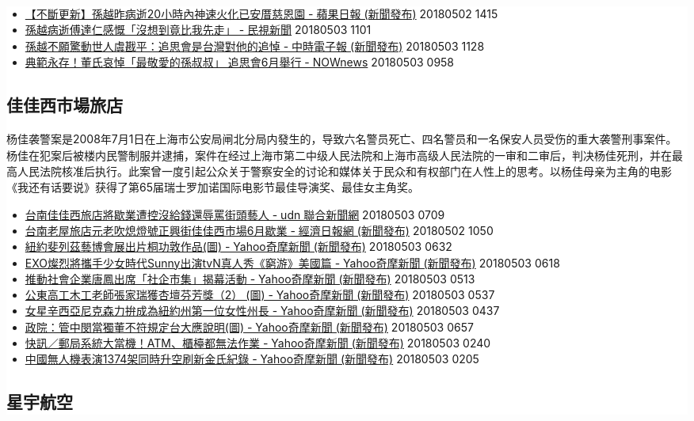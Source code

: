 - [【不斷更新】孫越昨病逝20小時內神速火化已安厝慈恩園 - 蘋果日報 (新聞發布)](https://tw.appledaily.com/new/realtime/20180502/1346015/ "【不斷更新】孫越昨病逝20小時內神速火化已安厝慈恩園 - 蘋果日報 (新聞發布)") 20180502 1415
- [孫越病逝傅達仁感慨「沒想到竟比我先走」 - 民視新聞](https://news.ftv.com.tw/news/detail/2018503L07M1 "孫越病逝傅達仁感慨「沒想到竟比我先走」 - 民視新聞") 20180503 1101
- [孫越不願驚動世人虞戡平：追思會是台灣對他的追悼 - 中時電子報 (新聞發布)](http://www.chinatimes.com/realtimenews/20180503004305-260404 "孫越不願驚動世人虞戡平：追思會是台灣對他的追悼 - 中時電子報 (新聞發布)") 20180503 1128
- [典範永存！董氏哀悼「最敬愛的孫叔叔」 追思會6月舉行 - NOWnews](https://www.nownews.com/news/20180503/2747347 "典範永存！董氏哀悼「最敬愛的孫叔叔」 追思會6月舉行 - NOWnews") 20180503 0958

## 佳佳西市場旅店

杨佳袭警案是2008年7月1日在上海市公安局闸北分局内發生的，导致六名警员死亡、四名警员和一名保安人员受伤的重大袭警刑事案件。杨佳在犯案后被楼内民警制服并逮捕，案件在经过上海市第二中级人民法院和上海市高级人民法院的一审和二审后，判决杨佳死刑，并在最高人民法院核准后执行。此案曾一度引起公众关于警察安全的讨论和媒体关于民众和有权部门在人性上的思考。以杨佳母亲为主角的电影《我还有话要说》获得了第65届瑞士罗加诺国际电影节最佳导演奖、最佳女主角奖。
- [台南佳佳西旅店將歇業遭控沒給錢還辱罵街頭藝人 - udn 聯合新聞網](https://udn.com/news/story/7266/3121529 "台南佳佳西旅店將歇業遭控沒給錢還辱罵街頭藝人 - udn 聯合新聞網") 20180503 0709
- [台南老屋旅店元老吹熄燈號正興街佳佳西市場6月歇業 - 經濟日報網 (新聞發布)](https://money.udn.com/money/story/5641/3119858 "台南老屋旅店元老吹熄燈號正興街佳佳西市場6月歇業 - 經濟日報網 (新聞發布)") 20180502 1050
- [紐約斐列茲藝博會展出片桐功敦作品(圖) - Yahoo奇摩新聞 (新聞發布)](https://tw.news.yahoo.com/%E7%B4%90%E7%B4%84%E6%96%90%E5%88%97%E8%8C%B2%E8%97%9D%E5%8D%9A%E6%9C%83-%E5%B1%95%E5%87%BA%E7%89%87%E6%A1%90%E5%8A%9F%E6%95%A6%E4%BD%9C%E5%93%81-%E5%9C%96-060124800.html "紐約斐列茲藝博會展出片桐功敦作品(圖) - Yahoo奇摩新聞 (新聞發布)") 20180503 0632
- [EXO燦烈將攜手少女時代Sunny出演tvN真人秀《窮游》美國篇 - Yahoo奇摩新聞 (新聞發布)](https://tw.news.yahoo.com/exo%E7%87%A6%E7%83%88%E5%B0%87%E6%94%9C%E6%89%8B%E5%B0%91%E5%A5%B3%E6%99%82%E4%BB%A3sunny%E5%87%BA%E6%BC%94-tvn%E7%9C%9F%E4%BA%BA%E7%A7%80-%E7%AA%AE%E6%B8%B8-%E7%BE%8E%E5%9C%8B%E7%AF%87-060547042.html "EXO燦烈將攜手少女時代Sunny出演tvN真人秀《窮游》美國篇 - Yahoo奇摩新聞 (新聞發布)") 20180503 0618
- [推動社會企業唐鳳出席「社企市集」揭幕活動 - Yahoo奇摩新聞 (新聞發布)](https://tw.news.yahoo.com/%E6%8E%A8%E5%8B%95%E7%A4%BE%E6%9C%83%E4%BC%81%E6%A5%AD-%E5%94%90%E9%B3%B3%E5%87%BA%E5%B8%AD-%E7%A4%BE%E4%BC%81%E5%B8%82%E9%9B%86-%E6%8F%AD%E5%B9%95%E6%B4%BB%E5%8B%95-044702560.html "推動社會企業唐鳳出席「社企市集」揭幕活動 - Yahoo奇摩新聞 (新聞發布)") 20180503 0513
- [公東高工木工老師張家瑞獲杏壇芬芳獎（2） (圖) - Yahoo奇摩新聞 (新聞發布)](https://tw.news.yahoo.com/%E5%85%AC%E6%9D%B1%E9%AB%98%E5%B7%A5%E6%9C%A8%E5%B7%A5%E8%80%81%E5%B8%AB%E5%BC%B5%E5%AE%B6%E7%91%9E%E7%8D%B2%E6%9D%8F%E5%A3%87%E8%8A%AC%E8%8A%B3%E7%8D%8E-2-%E5%9C%96-051723887.html "公東高工木工老師張家瑞獲杏壇芬芳獎（2） (圖) - Yahoo奇摩新聞 (新聞發布)") 20180503 0537
- [女星辛西亞尼克森力拚成為紐約州第一位女性州長 - Yahoo奇摩新聞 (新聞發布)](https://tw.news.yahoo.com/%E5%A5%B3%E6%98%9F%E8%BE%9B%E8%A5%BF%E4%BA%9E%E5%B0%BC%E5%85%8B%E6%A3%AE-%E5%8A%9B%E6%8B%9A%E6%88%90%E7%82%BA%E7%B4%90%E7%B4%84%E5%B7%9E%E7%AC%AC-%E4%BD%8D%E5%A5%B3%E6%80%A7%E5%B7%9E%E9%95%B7-042009108.html "女星辛西亞尼克森力拚成為紐約州第一位女性州長 - Yahoo奇摩新聞 (新聞發布)") 20180503 0437
- [政院：管中閔當獨董不符規定台大應說明(圖) - Yahoo奇摩新聞 (新聞發布)](https://tw.news.yahoo.com/%E6%94%BF%E9%99%A2-%E7%AE%A1%E4%B8%AD%E9%96%94%E7%95%B6%E7%8D%A8%E8%91%A3%E4%B8%8D%E7%AC%A6%E8%A6%8F%E5%AE%9A-%E5%8F%B0%E5%A4%A7%E6%87%89%E8%AA%AA%E6%98%8E-%E5%9C%96-062524095.html "政院：管中閔當獨董不符規定台大應說明(圖) - Yahoo奇摩新聞 (新聞發布)") 20180503 0657
- [快訊／郵局系統大當機！ATM、櫃檯都無法作業 - Yahoo奇摩新聞 (新聞發布)](https://tw.news.yahoo.com/%E5%BF%AB%E8%A8%8A-%E9%83%B5%E5%B1%80%E7%B3%BB%E7%B5%B1%E5%A4%A7%E7%95%B6%E6%A9%9F-atm-%E6%AB%83%E6%AA%AF%E9%83%BD%E7%84%A1%E6%B3%95%E4%BD%9C%E6%A5%AD-023052284.html "快訊／郵局系統大當機！ATM、櫃檯都無法作業 - Yahoo奇摩新聞 (新聞發布)") 20180503 0240
- [中國無人機表演1374架同時升空刷新金氏紀錄 - Yahoo奇摩新聞 (新聞發布)](https://tw.news.yahoo.com/%E4%B8%AD%E5%9C%8B%E7%84%A1%E4%BA%BA%E6%A9%9F%E8%A1%A8%E6%BC%94-1374%E6%9E%B6%E5%90%8C%E6%99%82%E5%8D%87%E7%A9%BA%E5%88%B7%E6%96%B0%E9%87%91%E6%B0%8F%E7%B4%80%E9%8C%84-013827338.html "中國無人機表演1374架同時升空刷新金氏紀錄 - Yahoo奇摩新聞 (新聞發布)") 20180503 0205

## 星宇航空
